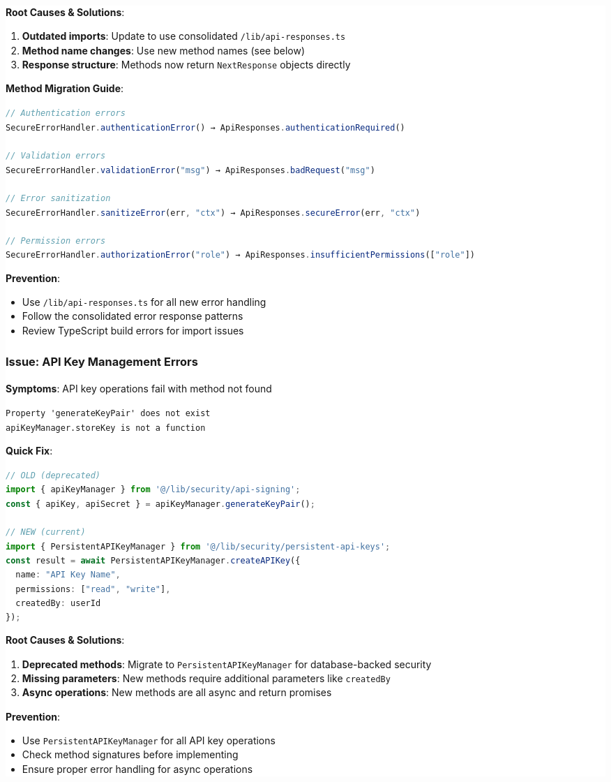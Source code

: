 **Root Causes & Solutions**:
1. **Outdated imports**: Update to use consolidated `/lib/api-responses.ts`
2. **Method name changes**: Use new method names (see below)
3. **Response structure**: Methods now return `NextResponse` objects directly

**Method Migration Guide**:
```typescript
// Authentication errors
SecureErrorHandler.authenticationError() → ApiResponses.authenticationRequired()

// Validation errors  
SecureErrorHandler.validationError("msg") → ApiResponses.badRequest("msg")

// Error sanitization
SecureErrorHandler.sanitizeError(err, "ctx") → ApiResponses.secureError(err, "ctx")

// Permission errors
SecureErrorHandler.authorizationError("role") → ApiResponses.insufficientPermissions(["role"])
```

**Prevention**:
- Use `/lib/api-responses.ts` for all new error handling
- Follow the consolidated error response patterns
- Review TypeScript build errors for import issues

### Issue: API Key Management Errors

**Symptoms**: API key operations fail with method not found
```
Property 'generateKeyPair' does not exist
apiKeyManager.storeKey is not a function
```

**Quick Fix**:
```typescript
// OLD (deprecated)
import { apiKeyManager } from '@/lib/security/api-signing';
const { apiKey, apiSecret } = apiKeyManager.generateKeyPair();

// NEW (current)
import { PersistentAPIKeyManager } from '@/lib/security/persistent-api-keys';
const result = await PersistentAPIKeyManager.createAPIKey({
  name: "API Key Name",
  permissions: ["read", "write"],
  createdBy: userId
});
```

**Root Causes & Solutions**:
1. **Deprecated methods**: Migrate to `PersistentAPIKeyManager` for database-backed security
2. **Missing parameters**: New methods require additional parameters like `createdBy`
3. **Async operations**: New methods are all async and return promises

**Prevention**:
- Use `PersistentAPIKeyManager` for all API key operations
- Check method signatures before implementing
- Ensure proper error handling for async operations
